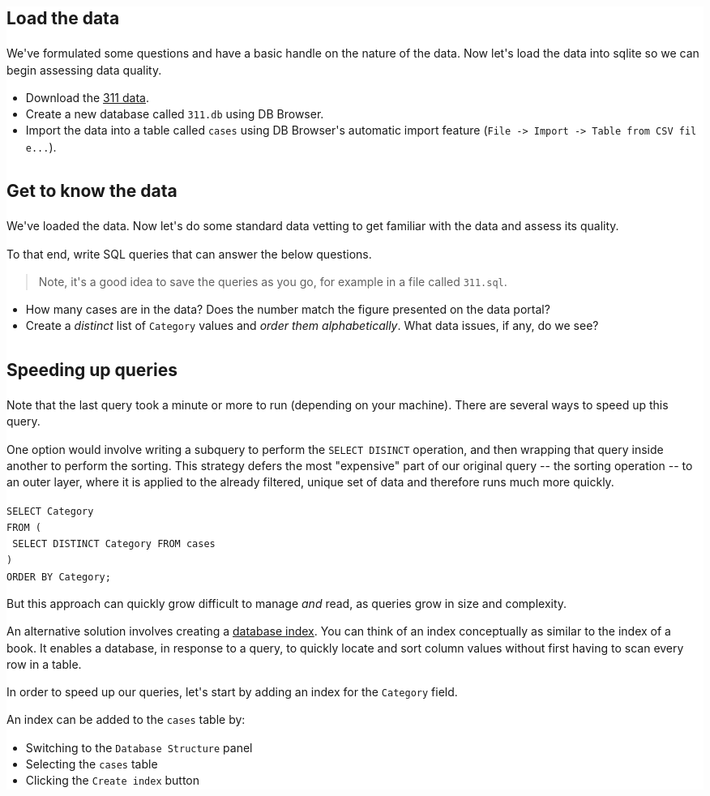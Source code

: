 ## Load the data

We've formulated some questions and have a basic handle on the nature of the data. Now let's load the data into sqlite so we can begin assessing data quality.

* Download the [311 data](https://data.sfgov.org/City-Infrastructure/311-Cases/vw6y-z8j6).
* Create a new database called `311.db` using DB Browser.
* Import the data into a table called `cases` using DB Browser's automatic import feature (`File -> Import -> Table from CSV file...`).

## Get to know the data

We've loaded the data. Now let's do some standard data vetting to get familiar with the data and assess its quality.

To that end, write SQL queries that can answer the below questions.

> Note, it's a good idea to save the queries as you go, for example in a file called `311.sql`.

* How many cases are in the data? Does the number match the figure presented on the data portal?
* Create a *distinct* list of `Category` values and *order them alphabetically*. What data issues, if any, do we see?

## Speeding up queries

Note that the last query took a minute or more to run (depending on your machine).  There are several ways to speed up this query. 

One option would involve writing a subquery to perform the `SELECT DISINCT` operation, and then wrapping that query inside another to perform the sorting. This strategy defers the most "expensive" part of our original query -- the sorting operation -- to an outer layer, where it is applied to the already filtered, unique set of data and therefore runs much more quickly.

```
SELECT Category
FROM (
 SELECT DISTINCT Category FROM cases
)
ORDER BY Category;
```

But this approach can quickly grow difficult to manage *and* read, as queries grow in size and complexity.

An alternative solution involves creating a [database index](https://en.wikipedia.org/wiki/Database_index). You can think of an index conceptually as similar to the index of a book. It enables a database, in response to a query, to quickly locate and sort column values without first having to scan every row in a table. 

In order to speed up our queries, let's start by adding an index for the `Category` field. 

An index can be added to the `cases` table by:

* Switching to the `Database Structure` panel
* Selecting the `cases` table
* Clicking the `Create index` button
